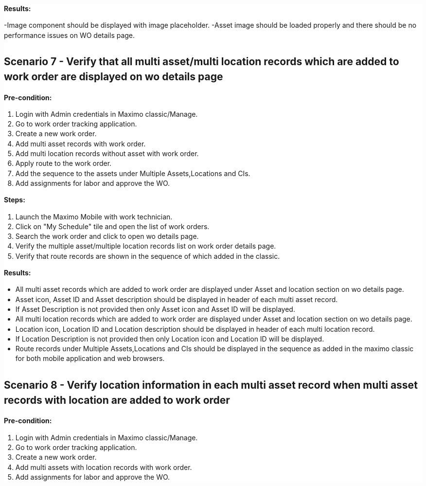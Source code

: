 **Results:**

-Image component should be displayed with image placeholder.
-Asset image should be loaded properly and there should be no performance issues on WO details page.

## Scenario 7 - Verify that all multi asset/multi location records which are added to work order are displayed on wo details page

**Pre-condition:**

1. Login with Admin credentials in Maximo classic/Manage.
2. Go to work order tracking application.
3. Create a new work order.
4. Add multi asset records with work order.
5. Add multi location records without asset with work order.
6. Apply route to the work order.
7. Add the sequence to the assets under Multiple Assets,Locations and CIs.
8. Add assignments for labor and approve the WO.

**Steps:**

1. Launch the Maximo Mobile with work technician.
2. Click on "My Schedule" tile and open the list of work orders.
3. Search the work order and click to open wo details page.
4. Verify the multiple asset/multiple location records list on work order details page.
5. Verify that route records are shown in the sequence of which added in the classic. 

**Results:**

- All multi asset records which are added to work order are displayed under Asset and location section on wo details page.
- Asset icon, Asset ID and Asset description should be displayed in header of each multi asset record.
- If Asset Description is not provided then only Asset icon and Asset ID will be displayed.
- All multi location records which are added to work order are displayed under Asset and location section on wo details page.
- Location icon, Location ID and Location description should be displayed in header of each multi location record.
- If Location Description is not provided then only Location icon and Location ID will be displayed.
- Route records under Multiple Assets,Locations and CIs should be displayed in the sequence as added in the maximo classic for both mobile application and web browsers. 

## Scenario 8 - Verify location information in each multi asset record when multi asset records with location are added to work order

**Pre-condition:**

1. Login with Admin credentials in Maximo classic/Manage.
2. Go to work order tracking application.
3. Create a new work order.
4. Add multi assets with location records with work order.
5. Add assignments for labor and approve the WO.
